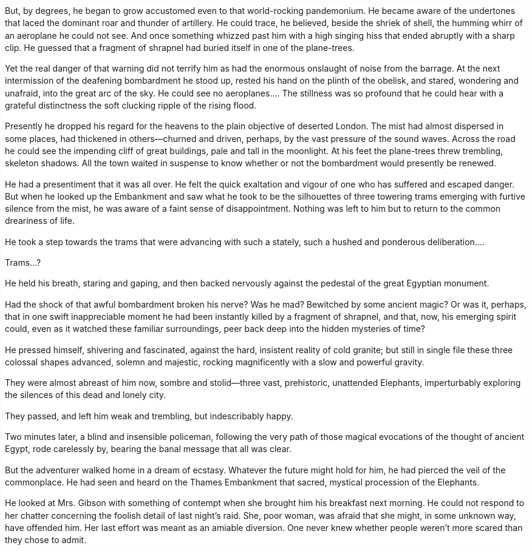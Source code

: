 But, by degrees, he began to grow accustomed even to that world-rocking pandemonium. He became aware of the undertones  that laced the dominant roar and thunder of artillery. He could trace, he believed, beside the shriek of shell, the humming whirr of an aeroplane he could not see. And once something whizzed past him with a high singing hiss that ended abruptly with a sharp clip. He guessed that a fragment of shrapnel had buried itself in one of the plane-trees.

Yet the real danger of that warning did not terrify him as had the enormous onslaught of noise from the barrage. At the next intermission of the deafening bombardment he stood up, rested his hand on the plinth of the obelisk, and stared, wondering and unafraid, into the great arc of the sky. He could see no aeroplanes.... The stillness was so profound that he could hear with a grateful distinctness the soft clucking ripple of the rising flood.

Presently he dropped his regard for the heavens to the plain objective of deserted London. The mist had almost dispersed in some places, had thickened in others—churned and driven, perhaps, by the vast pressure of the sound waves. Across the road he could see the impending cliff of great buildings, pale and tall in the moonlight. At his feet the plane-trees threw trembling, skeleton shadows. All the town waited in suspense to know whether or not the bombardment would presently be renewed.

He had a presentiment that it was all over. He felt the quick exaltation and vigour of one who has suffered and escaped danger. But when he looked up the Embankment and saw what he took to be the silhouettes of three towering trams emerging with furtive silence from the mist, he was aware of a faint sense of disappointment. Nothing was left to him but to return to the common dreariness of life.

He took a step towards the trams that were advancing with such a stately, such a hushed and ponderous deliberation....

Trams...?

He held his breath, staring and gaping, and then backed nervously against the pedestal of the great Egyptian monument.

Had the shock of that awful bombardment broken his nerve? Was he mad? Bewitched by some ancient magic? Or was it, perhaps, that in one swift inappreciable moment he had been instantly killed by a fragment of shrapnel, and that, now, his emerging spirit could, even as it watched these familiar surroundings, peer back deep into the hidden mysteries of time?

He pressed himself, shivering and fascinated, against the hard, insistent reality of cold granite; but still in single file these three colossal shapes advanced, solemn and majestic, rocking magnificently with a slow and powerful gravity.

They were almost abreast of him now, sombre and stolid—three vast, prehistoric, unattended Elephants, imperturbably exploring the silences of this dead and lonely city.

They passed, and left him weak and trembling, but indescribably happy.

Two minutes later, a blind and insensible policeman, following the very path of those magical evocations of the thought of ancient Egypt, rode carelessly by, bearing the banal message that all was clear.

But the adventurer walked home in a dream of ecstasy. Whatever the future might hold for him, he had pierced the veil of the commonplace. He had seen and heard on the Thames Embankment that sacred, mystical procession of the Elephants.

He looked at Mrs. Gibson with something of contempt when she brought him his breakfast next morning. He could not respond to her chatter concerning the foolish detail of last night’s raid. She, poor woman, was afraid that she might, in some unknown way, have offended him. Her last effort was meant as an amiable diversion. One never knew whether people weren’t more scared than they chose to admit.
